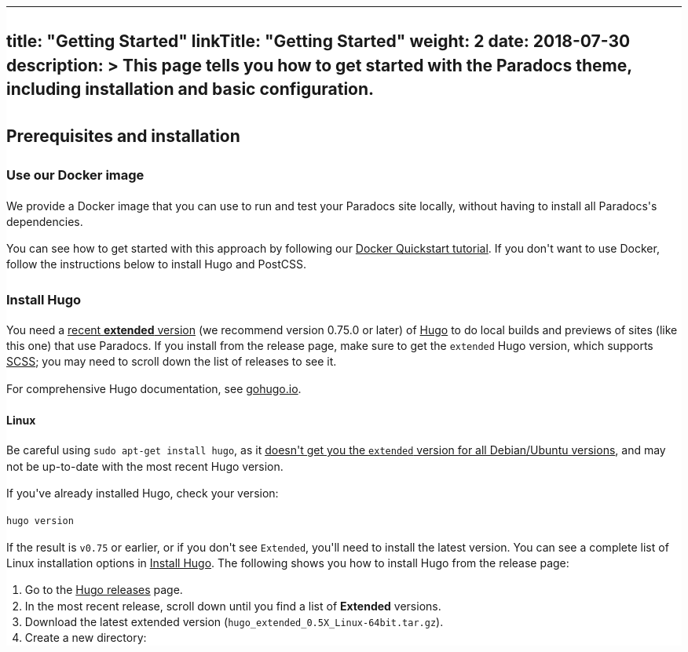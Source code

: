 
---
title: "Getting Started"
linkTitle: "Getting Started"
weight: 2
date: 2018-07-30
description: >
  This page tells you how to get started with the Paradocs theme, including installation and basic configuration.
---


## Prerequisites and installation

### Use our Docker image

We provide a Docker image that you can use to run and test your Paradocs site
locally, without having to install all Paradocs's dependencies.

You can see how to get started with this approach by following our [Docker
Quickstart tutorial](quickstart-docker). If you don't want to use Docker,
follow the instructions below to install Hugo and PostCSS.

### Install Hugo 

You need a [recent **extended** version](https://github.com/gohugoio/hugo/releases) (we recommend version 0.75.0 or later) of [Hugo](https://gohugo.io/) to do local builds and previews of sites (like this one) that use Paradocs. If you install from the release page, make sure to get the `extended` Hugo version, which supports [SCSS](https://sass-lang.com/documentation/file.SCSS_FOR_SASS_USERS.html); you may need to scroll down the list of releases to see it. 

For comprehensive Hugo documentation, see [gohugo.io](https://gohugo.io/).

#### Linux

Be careful using `sudo apt-get install hugo`, as it [doesn't get you the `extended` version for all Debian/Ubuntu versions](https://gohugo.io/getting-started/installing/#debian-and-ubuntu), and may not be up-to-date with the most recent Hugo version.

If you've already installed Hugo, check your version:

```
hugo version
```
If the result is `v0.75` or earlier, or if you don't see `Extended`, you'll need to install the latest version. You can see a complete list of Linux installation options in [Install Hugo](https://gohugo.io/getting-started/installing/#linux). The following shows you how to install Hugo from the release page:
    
1.  Go to the [Hugo releases](https://github.com/gohugoio/hugo/releases) page.
2.  In the most recent release, scroll down until you find a list of
    **Extended** versions.
3.  Download the latest extended version (`hugo_extended_0.5X_Linux-64bit.tar.gz`).
4.  Create a new directory:
